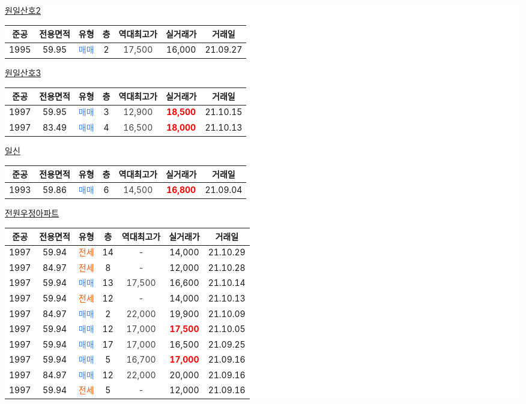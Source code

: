 <ins class="adsbygoogle"
     style="display:block"
     data-ad-client="ca-pub-1142216861245946"
     data-ad-slot="4805727019"
     data-ad-format="auto"
     data-full-width-responsive="true"></ins>
<script>
     (adsbygoogle = window.adsbygoogle || []).push({});
</script>


[원일산호2](https://search.naver.com/search.naver?query=%EC%9B%90%EC%9D%BC%EC%82%B0%ED%98%B82)

|준공|전용면적|유형|층|역대최고가|실거래가|거래일|
|:---:|:---:|:---:|:---:|:---:|:---:|:---:|
|1995|59.95|<span style="color:#4285F3">매매</span>|2|<span style="color:#444444">17,500</span>|16,000|21.09.27|

[원일산호3](https://search.naver.com/search.naver?query=%EC%9B%90%EC%9D%BC%EC%82%B0%ED%98%B83)

|준공|전용면적|유형|층|역대최고가|실거래가|거래일|
|:---:|:---:|:---:|:---:|:---:|:---:|:---:|
|1997|59.95|<span style="color:#4285F3">매매</span>|3|<span style="color:#444444">12,900</span>|<b><span style="color:#FF0000">18,500</span></b>|21.10.15|
|1997|83.49|<span style="color:#4285F3">매매</span>|4|<span style="color:#444444">16,500</span>|<b><span style="color:#FF0000">18,000</span></b>|21.10.13|

[일신](https://search.naver.com/search.naver?query=%EC%9D%BC%EC%8B%A0)

|준공|전용면적|유형|층|역대최고가|실거래가|거래일|
|:---:|:---:|:---:|:---:|:---:|:---:|:---:|
|1993|59.86|<span style="color:#4285F3">매매</span>|6|<span style="color:#444444">14,500</span>|<b><span style="color:#FF0000">16,800</span></b>|21.09.04|

[전원우정아파트](https://search.naver.com/search.naver?query=%EC%A0%84%EC%9B%90%EC%9A%B0%EC%A0%95%EC%95%84%ED%8C%8C%ED%8A%B8)

|준공|전용면적|유형|층|역대최고가|실거래가|거래일|
|:---:|:---:|:---:|:---:|:---:|:---:|:---:|
|1997|59.94|<span style="color:#FF5A00">전세</span>|14|<span style="color:#444444">-</span>|14,000|21.10.29|
|1997|84.97|<span style="color:#FF5A00">전세</span>|8|<span style="color:#444444">-</span>|12,000|21.10.28|
|1997|59.94|<span style="color:#4285F3">매매</span>|13|<span style="color:#444444">17,500</span>|16,600|21.10.14|
|1997|59.94|<span style="color:#FF5A00">전세</span>|12|<span style="color:#444444">-</span>|14,000|21.10.13|
|1997|84.97|<span style="color:#4285F3">매매</span>|2|<span style="color:#444444">22,000</span>|19,900|21.10.09|
|1997|59.94|<span style="color:#4285F3">매매</span>|12|<span style="color:#444444">17,000</span>|<b><span style="color:#FF0000">17,500</span></b>|21.10.05|
|1997|59.94|<span style="color:#4285F3">매매</span>|17|<span style="color:#444444">17,000</span>|16,500|21.09.25|
|1997|59.94|<span style="color:#4285F3">매매</span>|5|<span style="color:#444444">16,700</span>|<b><span style="color:#FF0000">17,000</span></b>|21.09.16|
|1997|84.97|<span style="color:#4285F3">매매</span>|12|<span style="color:#444444">22,000</span>|20,000|21.09.16|
|1997|59.94|<span style="color:#FF5A00">전세</span>|5|<span style="color:#444444">-</span>|12,000|21.09.16|
